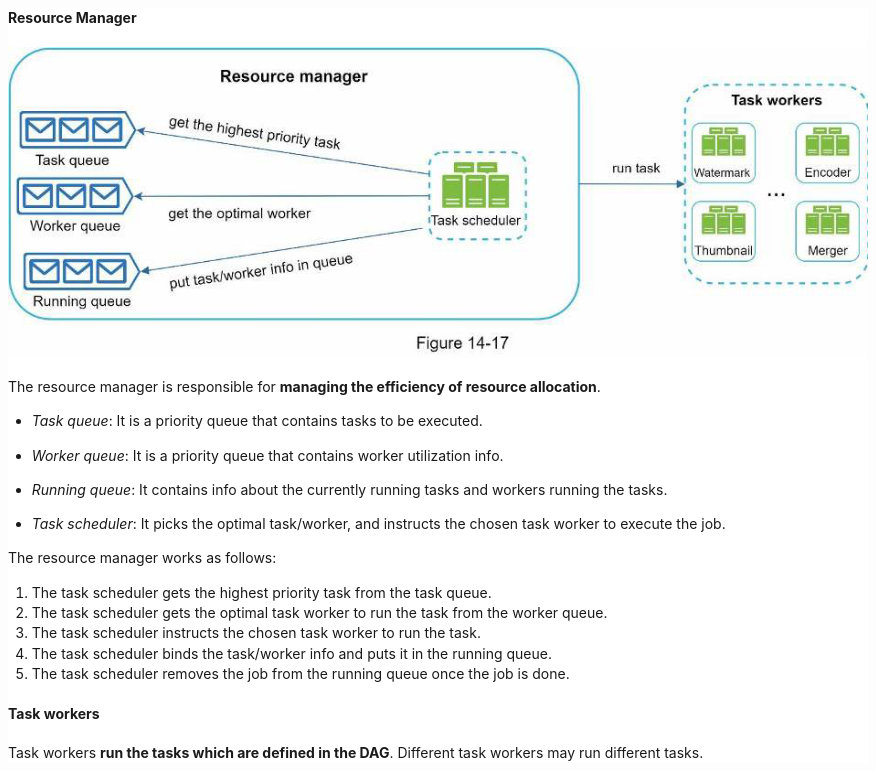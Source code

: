 #### Resource Manager

![](2021-10-02-17-50-53.png)

The resource manager is responsible for **managing the efficiency of resource allocation**.

* *Task queue*: It is a priority queue that contains tasks to be executed.

* *Worker queue*: It is a priority queue that contains worker utilization info.

* *Running queue*: It contains info about the currently running tasks and workers running the tasks.

* *Task scheduler*: It picks the optimal task/worker, and instructs the chosen task worker to execute the job.

The resource manager works as follows:

1. The task scheduler gets the highest priority task from the task queue.
2. The task scheduler gets the optimal task worker to run the task from the worker queue.
3. The task scheduler instructs the chosen task worker to run the task.
4. The task scheduler binds the task/worker info and puts it in the running queue.
5. The task scheduler removes the job from the running queue once the job is done.

#### Task workers

Task workers **run the tasks which are defined in the DAG**. Different task workers may run different tasks.
